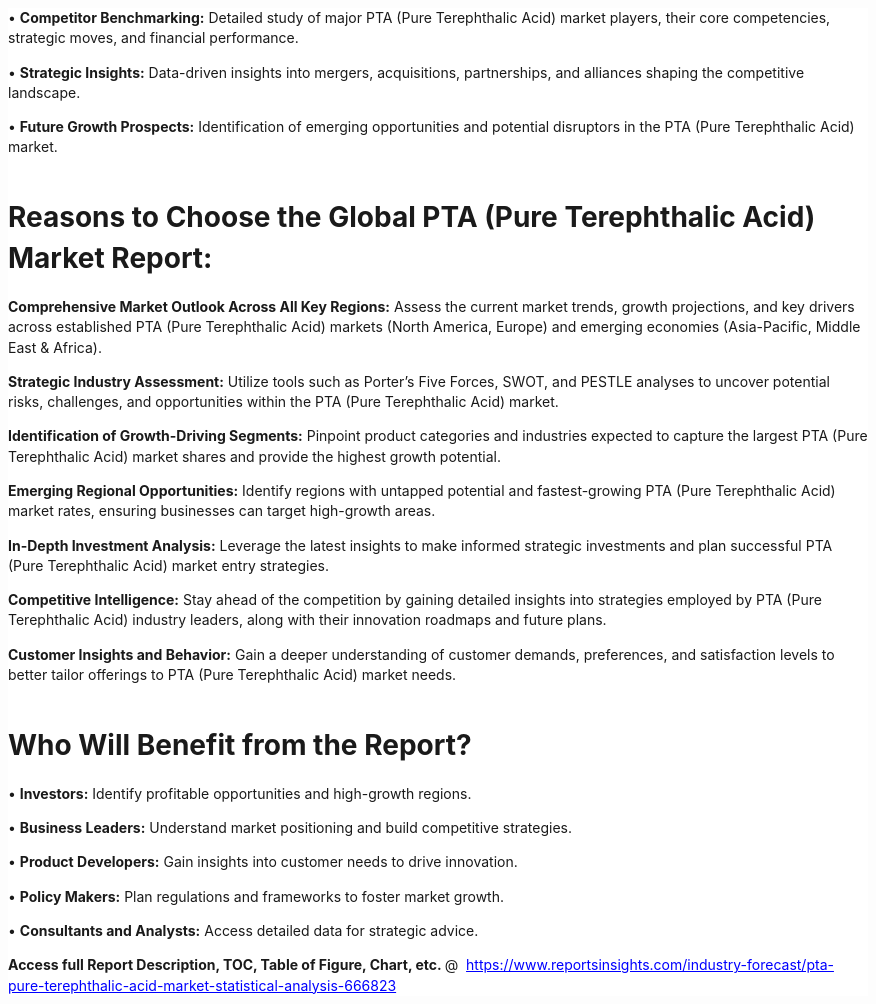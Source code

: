 • <strong>Competitor Benchmarking:</strong> Detailed study of major PTA (Pure Terephthalic Acid) market players, their core competencies, strategic moves, and financial performance.

• <strong>Strategic Insights:</strong> Data-driven insights into mergers, acquisitions, partnerships, and alliances shaping the competitive landscape.

• <strong>Future Growth Prospects:</strong> Identification of emerging opportunities and potential disruptors in the PTA (Pure Terephthalic Acid) market.

# <strong>Reasons to Choose the Global PTA (Pure Terephthalic Acid) Market Report:</strong>

<strong>Comprehensive Market Outlook Across All Key Regions:</strong>
Assess the current market trends, growth projections, and key drivers across established PTA (Pure Terephthalic Acid) markets (North America, Europe) and emerging economies (Asia-Pacific, Middle East & Africa).

<strong>Strategic Industry Assessment:</strong>
Utilize tools such as Porter’s Five Forces, SWOT, and PESTLE analyses to uncover potential risks, challenges, and opportunities within the PTA (Pure Terephthalic Acid) market.

<strong>Identification of Growth-Driving Segments:</strong>
Pinpoint product categories and industries expected to capture the largest PTA (Pure Terephthalic Acid) market shares and provide the highest growth potential.

<strong>Emerging Regional Opportunities:</strong>
Identify regions with untapped potential and fastest-growing PTA (Pure Terephthalic Acid) market rates, ensuring businesses can target high-growth areas.

<strong>In-Depth Investment Analysis:</strong>
Leverage the latest insights to make informed strategic investments and plan successful PTA (Pure Terephthalic Acid) market entry strategies.

<strong>Competitive Intelligence:</strong>
Stay ahead of the competition by gaining detailed insights into strategies employed by PTA (Pure Terephthalic Acid) industry leaders, along with their innovation roadmaps and future plans.

<strong>Customer Insights and Behavior:</strong>
Gain a deeper understanding of customer demands, preferences, and satisfaction levels to better tailor offerings to PTA (Pure Terephthalic Acid) market needs.

# <strong>Who Will Benefit from the Report?</strong>

• <strong>Investors:</strong> Identify profitable opportunities and high-growth regions.

• <strong>Business Leaders:</strong> Understand market positioning and build competitive strategies.

• <strong>Product Developers:</strong> Gain insights into customer needs to drive innovation.

• <strong>Policy Makers:</strong> Plan regulations and frameworks to foster market growth.

• <strong>Consultants and Analysts:</strong> Access detailed data for strategic advice.
</ul>
<strong>Access full Report Description, TOC, Table of Figure, Chart, etc. </strong>@  <a href=https://www.reportsinsights.com/industry-forecast/pta-pure-terephthalic-acid-market-statistical-analysis-666823 style=color:#0000ff;>https://www.reportsinsights.com/industry-forecast/pta-pure-terephthalic-acid-market-statistical-analysis-666823</a></font>
